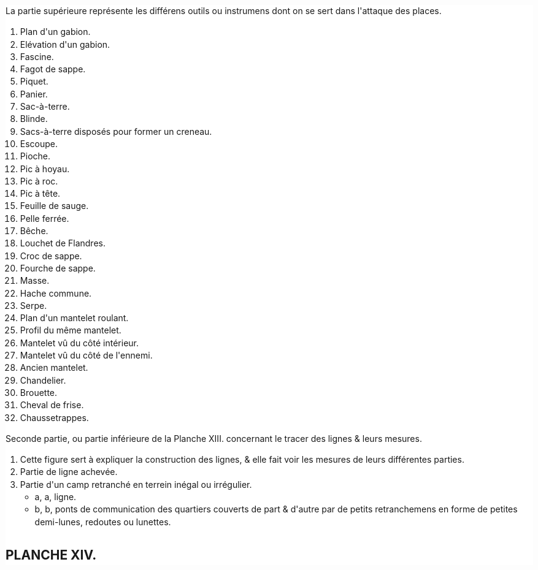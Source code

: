 La partie supérieure représente les différens outils ou instrumens dont on se sert dans l'attaque des places.

1. Plan d'un gabion.
2. Elévation d'un gabion.
3. Fascine.
4. Fagot de sappe.
5. Piquet.
6. Panier.
7. Sac-à-terre.
8. Blinde.
9. Sacs-à-terre disposés pour former un creneau.
10. Escoupe.
11. Pioche.
12. Pic à hoyau.
13. Pic à roc.
14. Pic à tête.
15. Feuille de sauge.
16. Pelle ferrée.
17. Bêche.
18. Louchet de Flandres.
19. Croc de sappe.
20. Fourche de sappe.
21. Masse.
22. Hache commune.
23. Serpe.
24. Plan d'un mantelet roulant.
25. Profil du même mantelet.
26. Mantelet vû du côté intérieur.
27. Mantelet vû du côté de l'ennemi.
28. Ancien mantelet.
29. Chandelier.
30. Brouette.
31. Cheval de frise.
32. Chaussetrappes.

Seconde partie, ou partie inférieure de la Planche XIII. concernant le tracer des lignes & leurs mesures.

1. Cette figure sert à expliquer la construction des lignes, & elle fait voir les mesures de leurs différentes parties.
2. Partie de ligne achevée.
3. Partie d'un camp retranché en terrein inégal ou irrégulier.
	- a, a, ligne.
	- b, b, ponts de communication des quartiers couverts de part & d'autre par de petits retranchemens en forme de petites demi-lunes, redoutes ou lunettes.


PLANCHE XIV.
------------

